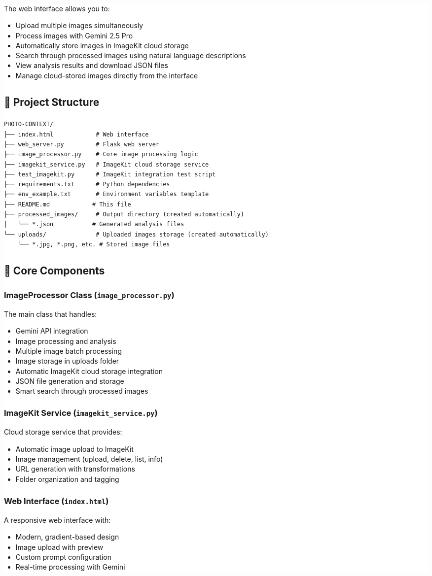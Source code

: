 The web interface allows you to:
- Upload multiple images simultaneously
- Process images with Gemini 2.5 Pro
- Automatically store images in ImageKit cloud storage
- Search through processed images using natural language descriptions
- View analysis results and download JSON files
- Manage cloud-stored images directly from the interface



## 📁 Project Structure

```
PHOTO-CONTEXT/
├── index.html            # Web interface
├── web_server.py         # Flask web server
├── image_processor.py    # Core image processing logic
├── imagekit_service.py   # ImageKit cloud storage service
├── test_imagekit.py      # ImageKit integration test script
├── requirements.txt      # Python dependencies
├── env_example.txt       # Environment variables template
├── README.md            # This file
├── processed_images/     # Output directory (created automatically)
│   └── *.json           # Generated analysis files
└── uploads/              # Uploaded images storage (created automatically)
    └── *.jpg, *.png, etc. # Stored image files
```

## 🔧 Core Components

### ImageProcessor Class (`image_processor.py`)

The main class that handles:
- Gemini API integration
- Image processing and analysis
- Multiple image batch processing
- Image storage in uploads folder
- Automatic ImageKit cloud storage integration
- JSON file generation and storage
- Smart search through processed images

### ImageKit Service (`imagekit_service.py`)

Cloud storage service that provides:
- Automatic image upload to ImageKit
- Image management (upload, delete, list, info)
- URL generation with transformations
- Folder organization and tagging

### Web Interface (`index.html`)

A responsive web interface with:
- Modern, gradient-based design
- Image upload with preview
- Custom prompt configuration
- Real-time processing with Gemini
